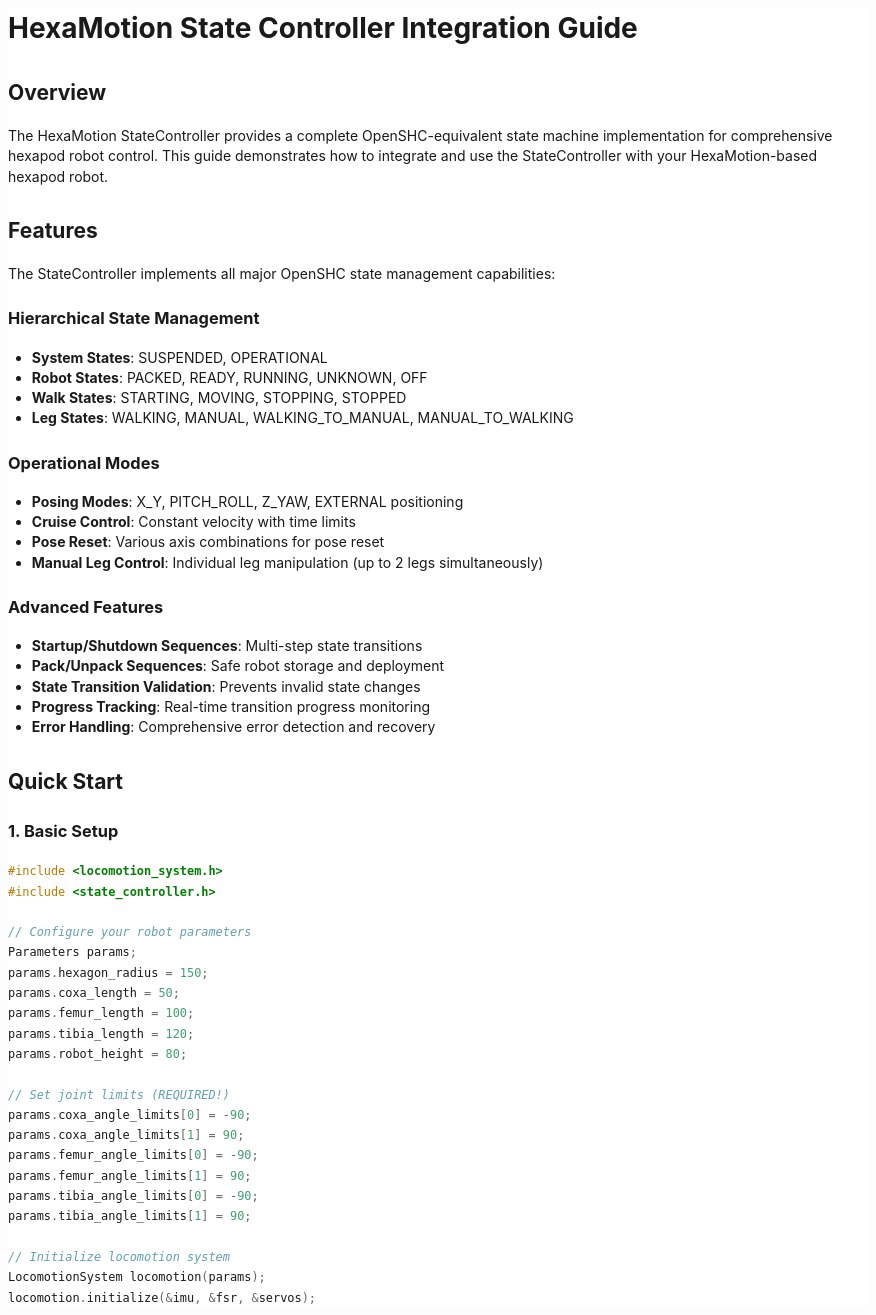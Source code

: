 # HexaMotion State Controller Integration Guide

## Overview

The HexaMotion StateController provides a complete OpenSHC-equivalent state machine implementation for comprehensive hexapod robot control. This guide demonstrates how to integrate and use the StateController with your HexaMotion-based hexapod robot.

## Features

The StateController implements all major OpenSHC state management capabilities:

### Hierarchical State Management

-   **System States**: SUSPENDED, OPERATIONAL
-   **Robot States**: PACKED, READY, RUNNING, UNKNOWN, OFF
-   **Walk States**: STARTING, MOVING, STOPPING, STOPPED
-   **Leg States**: WALKING, MANUAL, WALKING_TO_MANUAL, MANUAL_TO_WALKING

### Operational Modes

-   **Posing Modes**: X_Y, PITCH_ROLL, Z_YAW, EXTERNAL positioning
-   **Cruise Control**: Constant velocity with time limits
-   **Pose Reset**: Various axis combinations for pose reset
-   **Manual Leg Control**: Individual leg manipulation (up to 2 legs simultaneously)

### Advanced Features

-   **Startup/Shutdown Sequences**: Multi-step state transitions
-   **Pack/Unpack Sequences**: Safe robot storage and deployment
-   **State Transition Validation**: Prevents invalid state changes
-   **Progress Tracking**: Real-time transition progress monitoring
-   **Error Handling**: Comprehensive error detection and recovery

## Quick Start

### 1. Basic Setup

```cpp
#include <locomotion_system.h>
#include <state_controller.h>

// Configure your robot parameters
Parameters params;
params.hexagon_radius = 150;
params.coxa_length = 50;
params.femur_length = 100;
params.tibia_length = 120;
params.robot_height = 80;

// Set joint limits (REQUIRED!)
params.coxa_angle_limits[0] = -90;
params.coxa_angle_limits[1] = 90;
params.femur_angle_limits[0] = -90;
params.femur_angle_limits[1] = 90;
params.tibia_angle_limits[0] = -90;
params.tibia_angle_limits[1] = 90;

// Initialize locomotion system
LocomotionSystem locomotion(params);
locomotion.initialize(&imu, &fsr, &servos);

```